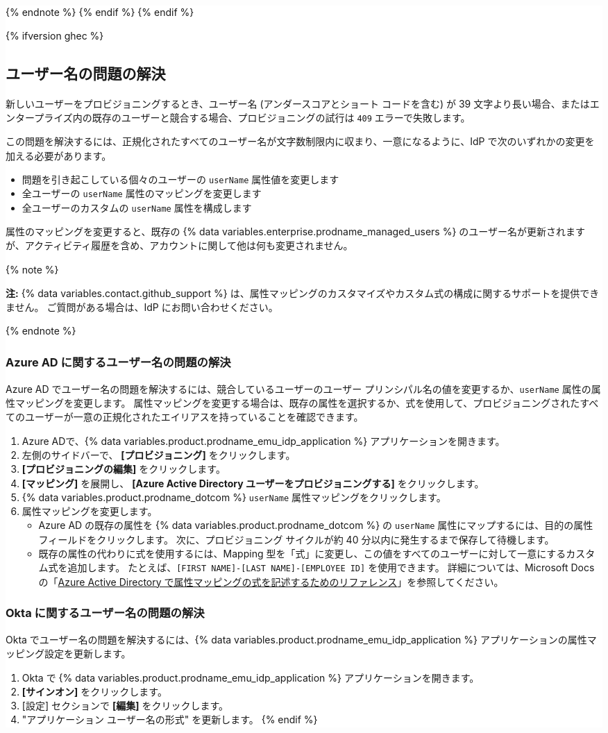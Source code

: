 {% endnote %} {% endif %} {% endif %}

{% ifversion ghec %}
## ユーザー名の問題の解決

新しいユーザーをプロビジョニングするとき、ユーザー名 (アンダースコアとショート コードを含む) が 39 文字より長い場合、またはエンタープライズ内の既存のユーザーと競合する場合、プロビジョニングの試行は `409` エラーで失敗します。 

この問題を解決するには、正規化されたすべてのユーザー名が文字数制限内に収まり、一意になるように、IdP で次のいずれかの変更を加える必要があります。
- 問題を引き起こしている個々のユーザーの `userName` 属性値を変更します
- 全ユーザーの `userName` 属性のマッピングを変更します
- 全ユーザーのカスタムの `userName` 属性を構成します

属性のマッピングを変更すると、既存の {% data variables.enterprise.prodname_managed_users %} のユーザー名が更新されますが、アクティビティ履歴を含め、アカウントに関して他は何も変更されません。

{% note %}

**注:** {% data variables.contact.github_support %} は、属性マッピングのカスタマイズやカスタム式の構成に関するサポートを提供できません。 ご質問がある場合は、IdP にお問い合わせください。

{% endnote %}

### Azure AD に関するユーザー名の問題の解決

Azure AD でユーザー名の問題を解決するには、競合しているユーザーのユーザー プリンシパル名の値を変更するか、`userName` 属性の属性マッピングを変更します。 属性マッピングを変更する場合は、既存の属性を選択するか、式を使用して、プロビジョニングされたすべてのユーザーが一意の正規化されたエイリアスを持っていることを確認できます。

1. Azure ADで、{% data variables.product.prodname_emu_idp_application %} アプリケーションを開きます。
1. 左側のサイドバーで、 **[プロビジョニング]** をクリックします。
1. **[プロビジョニングの編集]** をクリックします。
1. **[マッピング]** を展開し、 **[Azure Active Directory ユーザーをプロビジョニングする]** をクリックします。
1. {% data variables.product.prodname_dotcom %} `userName` 属性マッピングをクリックします。 
1. 属性マッピングを変更します。
   - Azure AD の既存の属性を {% data variables.product.prodname_dotcom %} の `userName` 属性にマップするには、目的の属性フィールドをクリックします。 次に、プロビジョニング サイクルが約 40 分以内に発生するまで保存して待機します。
   - 既存の属性の代わりに式を使用するには、Mapping 型を「式」に変更し、この値をすべてのユーザーに対して一意にするカスタム式を追加します。 たとえば、`[FIRST NAME]-[LAST NAME]-[EMPLOYEE ID]` を使用できます。 詳細については、Microsoft Docs の「[Azure Active Directory で属性マッピングの式を記述するためのリファレンス](https://docs.microsoft.com/en-us/azure/active-directory/app-provisioning/functions-for-customizing-application-data)」を参照してください。

### Okta に関するユーザー名の問題の解決

Okta でユーザー名の問題を解決するには、{% data variables.product.prodname_emu_idp_application %} アプリケーションの属性マッピング設定を更新します。

1. Okta で {% data variables.product.prodname_emu_idp_application %} アプリケーションを開きます。
1. **[サインオン]** をクリックします。
1. [設定] セクションで **[編集]** をクリックします。
1. "アプリケーション ユーザー名の形式" を更新します。
{% endif %}
